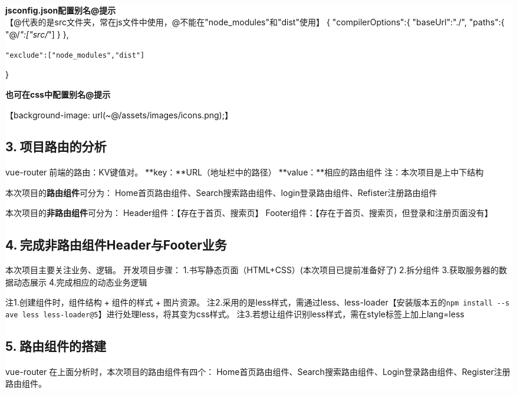 **jsconfig.json配置别名@提示**  
【@代表的是src文件夹，常在js文件中使用，@不能在"node_modules"和"dist"使用】
{
    "compilerOptions":{
        "baseUrl":"./",
        "paths":{
                "@/*":["src/*"]
            }
    },

    "exclude":["node_modules","dist"]
}

**也可在css中配置别名@提示**

【background-image: url(~@/assets/images/icons.png);】

  

## **3. 项目路由的分析**

vue-router
前端的路由：KV键值对。
**key：**URL（地址栏中的路径）
**value：**相应的路由组件
注：本次项目是上中下结构

本次项目的**路由组件**可分为：
Home首页路由组件、Search搜索路由组件、login登录路由组件、Refister注册路由组件

本次项目的**非路由组件**可分为：
Header组件：【存在于首页、搜索页】
Footer组件：【存在于首页、搜索页，但登录和注册页面没有】



## **4. 完成非路由组件Header与Footer业务**

本次项目主要关注业务、逻辑。
开发项目步骤：
1.书写静态页面（HTML+CSS）(本次项目已提前准备好了)
2.拆分组件
3.获取服务器的数据动态展示
4.完成相应的动态业务逻辑

注1.创建组件时，组件结构 + 组件的样式 + 图片资源。
注2.采用的是less样式，需通过less、less-loader【安装版本五的`npm install --save less less-loader@5`】进行处理less，将其变为css样式。
注3.若想让组件识别less样式，需在style标签上加上lang=less



## **5. 路由组件的搭建**

vue-router
在上面分析时，本次项目的路由组件有四个：
Home首页路由组件、Search搜索路由组件、Login登录路由组件、Register注册路由组件。
